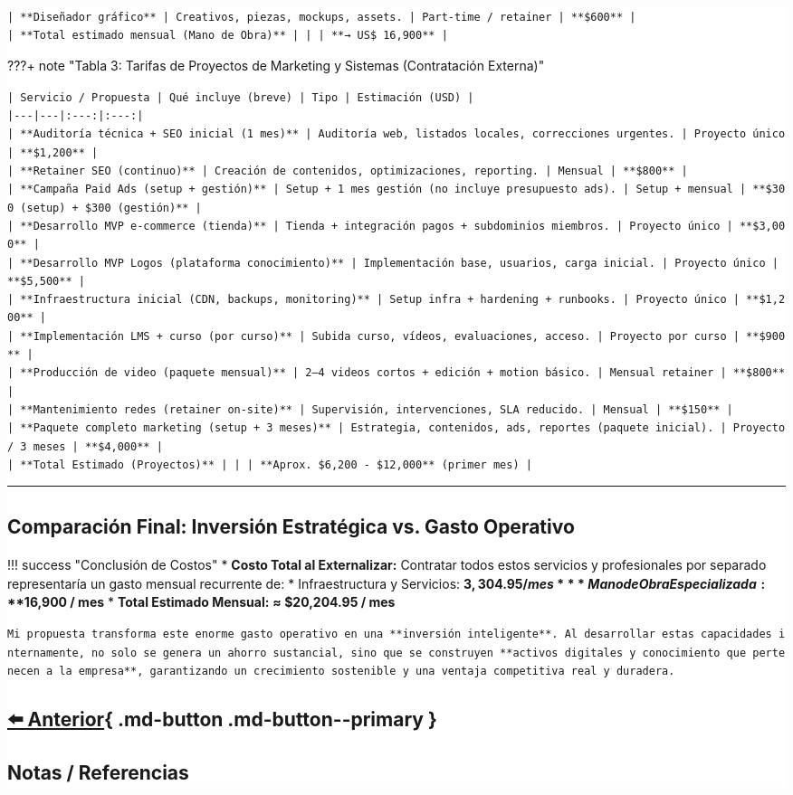     | **Diseñador gráfico** | Creativos, piezas, mockups, assets. | Part-time / retainer | **$600** |
    | **Total estimado mensual (Mano de Obra)** | | | **→ US$ 16,900** |

???+ note "Tabla 3: Tarifas de Proyectos de Marketing y Sistemas (Contratación Externa)"

    | Servicio / Propuesta | Qué incluye (breve) | Tipo | Estimación (USD) |
    |---|---|:---:|:---:|
    | **Auditoría técnica + SEO inicial (1 mes)** | Auditoría web, listados locales, correcciones urgentes. | Proyecto único | **$1,200** |
    | **Retainer SEO (continuo)** | Creación de contenidos, optimizaciones, reporting. | Mensual | **$800** |
    | **Campaña Paid Ads (setup + gestión)** | Setup + 1 mes gestión (no incluye presupuesto ads). | Setup + mensual | **$300 (setup) + $300 (gestión)** |
    | **Desarrollo MVP e-commerce (tienda)** | Tienda + integración pagos + subdominios miembros. | Proyecto único | **$3,000** |
    | **Desarrollo MVP Logos (plataforma conocimiento)** | Implementación base, usuarios, carga inicial. | Proyecto único | **$5,500** |
    | **Infraestructura inicial (CDN, backups, monitoring)** | Setup infra + hardening + runbooks. | Proyecto único | **$1,200** |
    | **Implementación LMS + curso (por curso)** | Subida curso, vídeos, evaluaciones, acceso. | Proyecto por curso | **$900** |
    | **Producción de video (paquete mensual)** | 2–4 videos cortos + edición + motion básico. | Mensual retainer | **$800** |
    | **Mantenimiento redes (retainer on-site)** | Supervisión, intervenciones, SLA reducido. | Mensual | **$150** |
    | **Paquete completo marketing (setup + 3 meses)** | Estrategia, contenidos, ads, reportes (paquete inicial). | Proyecto / 3 meses | **$4,000** |
    | **Total Estimado (Proyectos)** | | | **Aprox. $6,200 - $12,000** (primer mes) |

---
## **Comparación Final: Inversión Estratégica vs. Gasto Operativo**

!!! success "Conclusión de Costos"
    * **Costo Total al Externalizar:** Contratar todos estos servicios y profesionales por separado representaría un gasto mensual recurrente de:
        * Infraestructura y Servicios: **$3,304.95 / mes**
        * Mano de Obra Especializada: **$16,900 / mes**
        * **Total Estimado Mensual:** **≈ $20,204.95 / mes**

    Mi propuesta transforma este enorme gasto operativo en una **inversión inteligente**. Al desarrollar estas capacidades internamente, no solo se genera un ahorro sustancial, sino que se construyen **activos digitales y conocimiento que pertenecen a la empresa**, garantizando un crecimiento sostenible y una ventaja competitiva real y duradera.


[⬅️ Anterior](carta.md){ .md-button .md-button--primary }
---
## **Notas / Referencias**
[^1]: AWS EC2 — Precios On-Demand. https://aws.amazon.com/ec2/pricing/on-demand/
[^2]: Backblaze B2 — Precios por almacenamiento (B2 Cloud Storage). https://www.backblaze.com/b2/cloud-storage-pricing.html
[^3]: Cloudflare — Planes y detalles (Free / Pro / Business). https://www.cloudflare.com/plans/
[^4]: Amazon CloudFront — Precios de CDN / egress. https://aws.amazon.com/cloudfront/pricing/
[^5]: Vimeo — Planes de hosting y livestream (Vimeo / Vimeo Enterprise). https://vimeo.com/pricing
[^6]: VPS / Hosting local — ejemplos de proveedores con presencia regional: Hostinger VPS (planes) https://www.hostinger.com/vps-hosting ; DonWeb (planes y hosting) https://donweb.com/ ; VenezuelaHosting https://www.venezuelahosting.com/ ; NeboxHost (VPS/planes en la región) https://neboxhost.com.ve/
[^7]: Google Workspace — Precios por usuario. https://workspace.google.com/pricing.html
[^8]: Shopify — Planes de e-commerce (Basic / Growth). https://www.shopify.com/pricing
[^9]: Stripe — Tarifas por transacción y precios. https://stripe.com/pricing
[^10]: SendGrid — Planes de envío de email transaccional. https://sendgrid.com/pricing/
[^11]: Optimización imágenes / Mantenimiento on-site — Cloudinary (imagen/transformaciones) https://cloudinary.com/pricing ; empresas locales y servicios on-site (ej. Redex Telecom — diseño e instalación de redes) https://www.redex.com.ve/ ; Hosting y soporte local (hosting.com.ve) https://hosting.com.ve/
[^12]: Datadog — Planes de monitoreo y APM (precios por host / ingestión). https://www.datadoghq.com/pricing/
[^13]: Teachable — Planes para escuelas / LMS. https://teachable.com/pricing
[^14]: ¿Cuánto cuesta SEO? — Guía de referencia (rangos de retainer). HubSpot (artículo sobre precios de SEO). https://blog.hubspot.com/marketing/seo-pricing
[^15]: Google Ads — Guía y recomendaciones sobre presupuestos de campaña. https://support.google.com/google-ads/answer/2375414
[^16]: Guía de costos de producción de video — referencia de mercado (Upwork). https://www.upwork.com/resources/how-much-does-video-production-cost
[^17]: Call center / outsourcing (referencias regionales): Atento (servicios de BPO / contact center en LatAm) https://www.atento.com/ ; alternativas globales para contact center / omnicanal (ej. RingCentral) https://www.ringcentral.com/
[^18]: Upwork — marketplace de freelancers (rango de tarifas por especialidad). https://www.upwork.com/
[^19]: Glassdoor — salarios promedio por rol (visión global / regional). https://www.glassdoor.com/index.htm
[^20]: Indeed — búsquedas y salarios por país/rol. https://www.indeed.com/
[^21]: Levels.fyi — referencias de compensación y salarios para roles tech. https://www.levels.fyi/
[^22]: PayScale — comparador de salarios y rangos. https://www.payscale.com/
[^23]: Workana — plataforma freelance con fuerte presencia en LatAm. https://www.workana.com/
[^24]: Bumeran / Computrabajo Venezuela — ofertas y rangos salariales locales. https://www.bumeran.com.ve/ , https://www.computrabajo.com.ve/
[^25]: Upwork — páginas específicas de categorías (DevOps, Developers, Video Editors). https://www.upwork.com/search/profiles/?q=devops ; https://www.upwork.com/search/profiles/?q=video%20editor
[^26]: Fiverr (rates para producción y diseño rápido). https://www.fiverr.com/

[^27]: HubSpot — guía sobre precios de SEO y rangos de retainer. https://blog.hubspot.com/marketing/seo-pricing
[^28]: Teachable / plataformas LMS — precios de referencia para escuelas. https://teachable.com/pricing
[^29]: Plataformas de producción/outsourcing de video — guías de mercado (Upwork resources). https://www.upwork.com/resources/how-much-does-video-production-cost
[^30]: Empresas de soporte / instalaciones en Venezuela (ejemplos locales): Redex Telecom (instalación de redes). https://www.redex.com.ve/
[^31]: Proveedores de hosting/infra con presencia regional: Hostinger, DonWeb, VenezuelaHosting, NeboxHost. https://www.hostinger.com/ , https://donweb.com/ , https://www.venezuelahosting.com/ , https://neboxhost.com.ve/
[^32]: Agencias y retainer SEO / marketing (ejemplos globales para comparar): consultoras y agencias locales — búsqueda en Directorios locales y LinkedIn para cotizaciones. https://www.linkedin.com/
[^33]: Tarifas de pago y comisiones de pasarelas (Stripe / MercadoPago / PayPal). https://stripe.com/pricing , https://www.mercadopago.com/